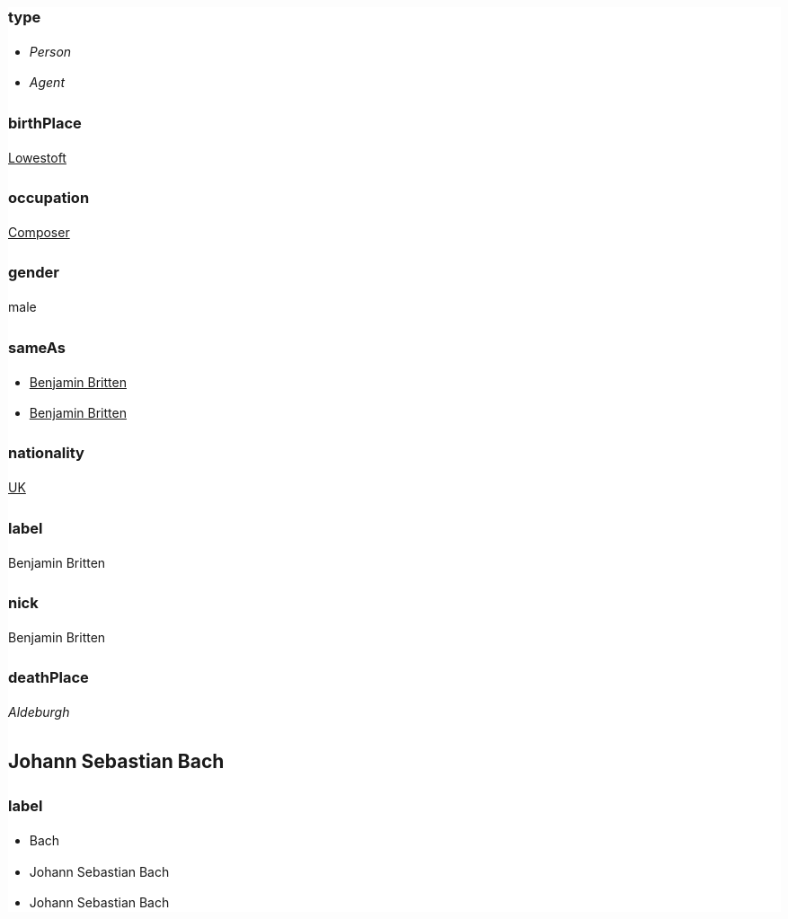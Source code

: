 ### type

 - *Person*

 - *Agent*

### birthPlace


[Lowestoft](#Lowestoft)

### occupation


[Composer](#Composer)

### gender


male

### sameAs

 - [Benjamin Britten](#Benjamin-Britten)

 - [Benjamin Britten](#Benjamin-Britten)

### nationality


[UK](#UK)

### label


Benjamin Britten

### nick


Benjamin Britten

### deathPlace


*Aldeburgh*

## Johann Sebastian Bach

### label

 - Bach

 - Johann Sebastian Bach

 - Johann Sebastian Bach
